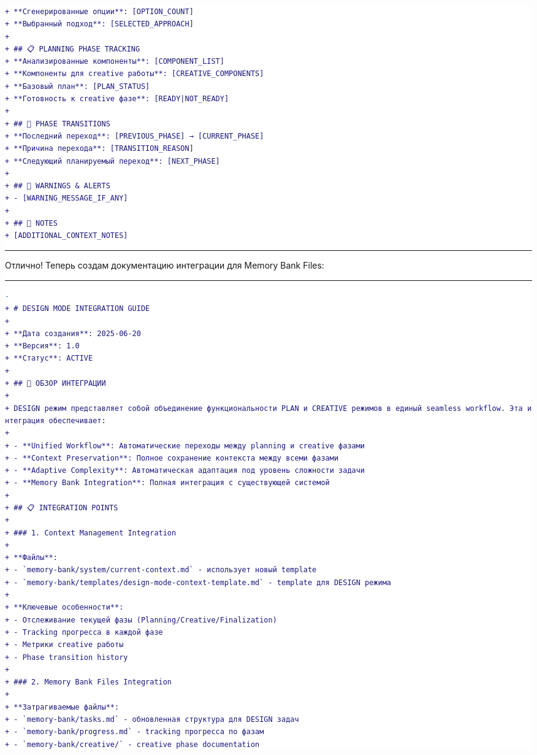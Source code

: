 ```diff
+ **Сгенерированные опции**: [OPTION_COUNT]
+ **Выбранный подход**: [SELECTED_APPROACH]
+ 
+ ## 📋 PLANNING PHASE TRACKING
+ **Анализированные компоненты**: [COMPONENT_LIST]
+ **Компоненты для creative работы**: [CREATIVE_COMPONENTS]
+ **Базовый план**: [PLAN_STATUS]
+ **Готовность к creative фазе**: [READY|NOT_READY]
+ 
+ ## 🔄 PHASE TRANSITIONS
+ **Последний переход**: [PREVIOUS_PHASE] → [CURRENT_PHASE]
+ **Причина перехода**: [TRANSITION_REASON]
+ **Следующий планируемый переход**: [NEXT_PHASE]
+ 
+ ## 🚨 WARNINGS & ALERTS
+ - [WARNING_MESSAGE_IF_ANY]
+ 
+ ## 📝 NOTES
+ [ADDITIONAL_CONTEXT_NOTES]
```

---

Отлично! Теперь создам документацию интеграции для Memory Bank Files:

---

```diff
- 
+ # DESIGN MODE INTEGRATION GUIDE
+ 
+ **Дата создания**: 2025-06-20
+ **Версия**: 1.0
+ **Статус**: ACTIVE
+ 
+ ## 🎯 ОБЗОР ИНТЕГРАЦИИ
+ 
+ DESIGN режим представляет собой объединение функциональности PLAN и CREATIVE режимов в единый seamless workflow. Эта интеграция обеспечивает:
+ 
+ - **Unified Workflow**: Автоматические переходы между planning и creative фазами
+ - **Context Preservation**: Полное сохранение контекста между всеми фазами
+ - **Adaptive Complexity**: Автоматическая адаптация под уровень сложности задачи
+ - **Memory Bank Integration**: Полная интеграция с существующей системой
+ 
+ ## 📋 INTEGRATION POINTS
+ 
+ ### 1. Context Management Integration
+ 
+ **Файлы**:
+ - `memory-bank/system/current-context.md` - использует новый template
+ - `memory-bank/templates/design-mode-context-template.md` - template для DESIGN режима
+ 
+ **Ключевые особенности**:
+ - Отслеживание текущей фазы (Planning/Creative/Finalization)
+ - Tracking прогресса в каждой фазе
+ - Метрики creative работы
+ - Phase transition history
+ 
+ ### 2. Memory Bank Files Integration
+ 
+ **Затрагиваемые файлы**:
+ - `memory-bank/tasks.md` - обновленная структура для DESIGN задач
+ - `memory-bank/progress.md` - tracking прогресса по фазам
+ - `memory-bank/creative/` - creative phase documentation
```